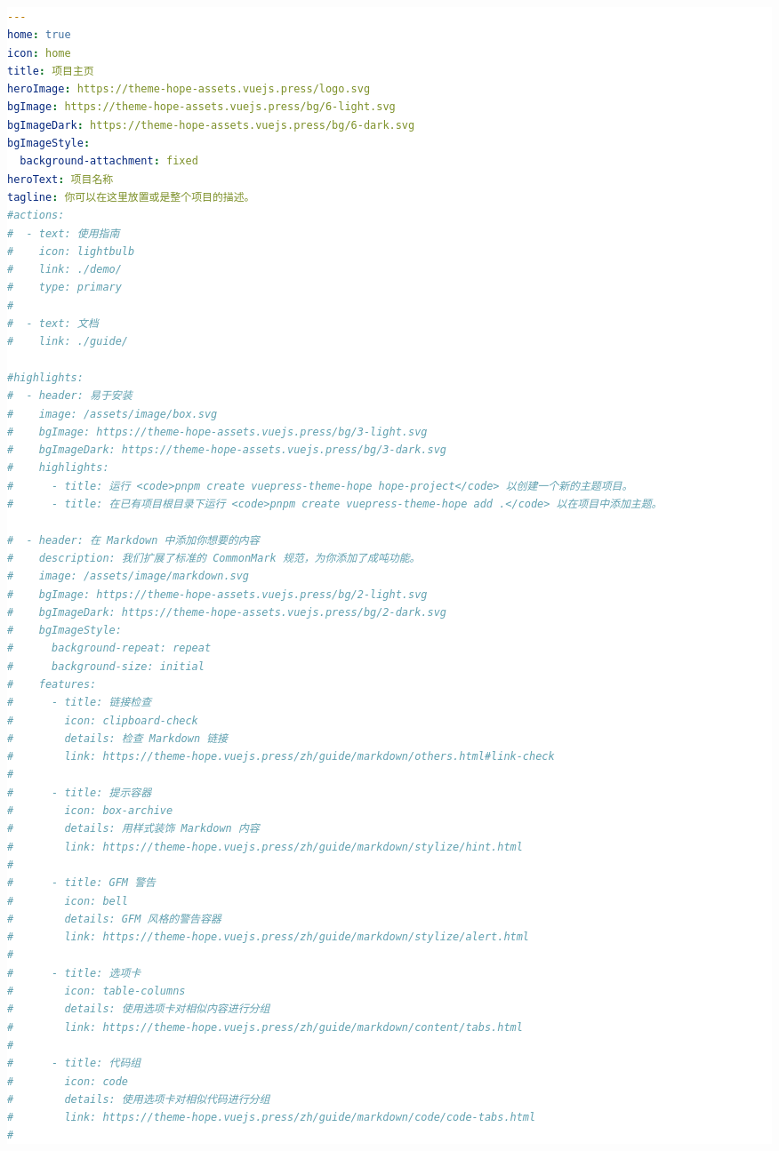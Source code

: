 ```yaml
---
home: true
icon: home
title: 项目主页
heroImage: https://theme-hope-assets.vuejs.press/logo.svg
bgImage: https://theme-hope-assets.vuejs.press/bg/6-light.svg
bgImageDark: https://theme-hope-assets.vuejs.press/bg/6-dark.svg
bgImageStyle:
  background-attachment: fixed
heroText: 项目名称
tagline: 你可以在这里放置或是整个项目的描述。
#actions:
#  - text: 使用指南
#    icon: lightbulb
#    link: ./demo/
#    type: primary
#
#  - text: 文档
#    link: ./guide/

#highlights:
#  - header: 易于安装
#    image: /assets/image/box.svg
#    bgImage: https://theme-hope-assets.vuejs.press/bg/3-light.svg
#    bgImageDark: https://theme-hope-assets.vuejs.press/bg/3-dark.svg
#    highlights:
#      - title: 运行 <code>pnpm create vuepress-theme-hope hope-project</code> 以创建一个新的主题项目。
#      - title: 在已有项目根目录下运行 <code>pnpm create vuepress-theme-hope add .</code> 以在项目中添加主题。

#  - header: 在 Markdown 中添加你想要的内容
#    description: 我们扩展了标准的 CommonMark 规范，为你添加了成吨功能。
#    image: /assets/image/markdown.svg
#    bgImage: https://theme-hope-assets.vuejs.press/bg/2-light.svg
#    bgImageDark: https://theme-hope-assets.vuejs.press/bg/2-dark.svg
#    bgImageStyle:
#      background-repeat: repeat
#      background-size: initial
#    features:
#      - title: 链接检查
#        icon: clipboard-check
#        details: 检查 Markdown 链接
#        link: https://theme-hope.vuejs.press/zh/guide/markdown/others.html#link-check
#
#      - title: 提示容器
#        icon: box-archive
#        details: 用样式装饰 Markdown 内容
#        link: https://theme-hope.vuejs.press/zh/guide/markdown/stylize/hint.html
#
#      - title: GFM 警告
#        icon: bell
#        details: GFM 风格的警告容器
#        link: https://theme-hope.vuejs.press/zh/guide/markdown/stylize/alert.html
#
#      - title: 选项卡
#        icon: table-columns
#        details: 使用选项卡对相似内容进行分组
#        link: https://theme-hope.vuejs.press/zh/guide/markdown/content/tabs.html
#
#      - title: 代码组
#        icon: code
#        details: 使用选项卡对相似代码进行分组
#        link: https://theme-hope.vuejs.press/zh/guide/markdown/code/code-tabs.html
#
```